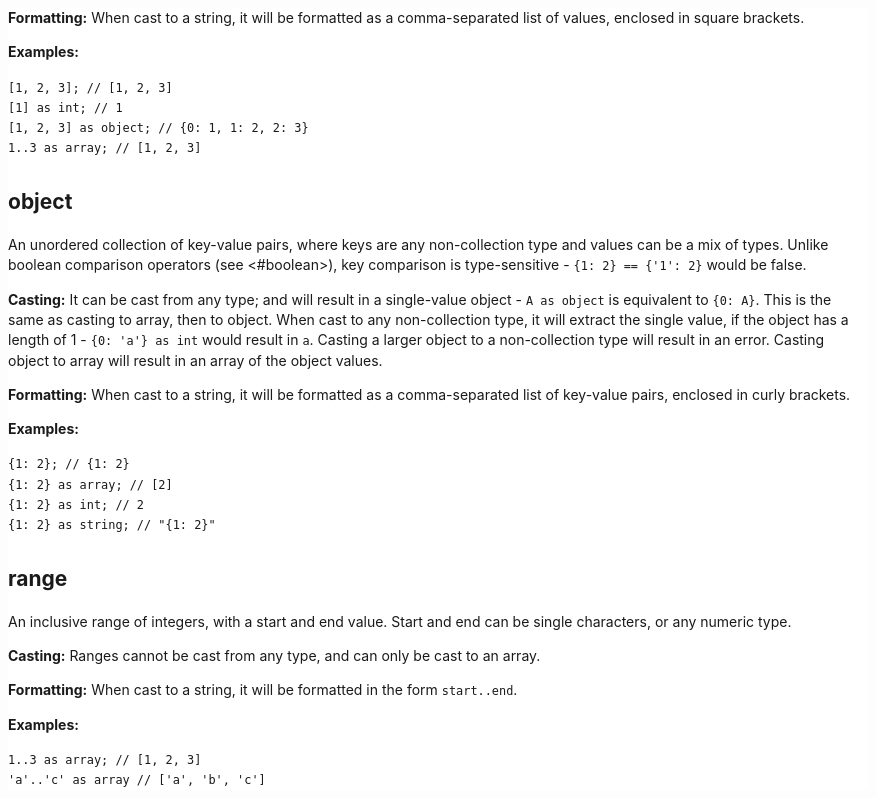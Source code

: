 **Formatting:**
When cast to a string, it will be formatted as a comma-separated list of values, enclosed in square brackets.

**Examples:**
```lavendeux
[1, 2, 3]; // [1, 2, 3]
[1] as int; // 1
[1, 2, 3] as object; // {0: 1, 1: 2, 2: 3}
1..3 as array; // [1, 2, 3]
```

## object
An unordered collection of key-value pairs, where keys are any non-collection type and values can be a mix of types.
Unlike boolean comparison operators (see <#boolean>), key comparison is type-sensitive - `{1: 2} == {'1': 2}` would be false.

**Casting:**
It can be cast from any type; and will result in a single-value object - `A as object` is equivalent to `{0: A}`.
This is the same as casting to array, then to object.
When cast to any non-collection type, it will extract the single value, if the object has a length of 1 - `{0: 'a'} as int` would result in `a`.
Casting a larger object to a non-collection type will result in an error.
Casting object to array will result in an array of the object values.

**Formatting:**
When cast to a string, it will be formatted as a comma-separated list of key-value pairs, enclosed in curly brackets.

**Examples:**
```lavendeux
{1: 2}; // {1: 2}
{1: 2} as array; // [2]
{1: 2} as int; // 2
{1: 2} as string; // "{1: 2}"
```

## range
An inclusive range of integers, with a start and end value. Start and end can be single characters, or any numeric type.

**Casting:**
Ranges cannot be cast from any type, and can only be cast to an array.

**Formatting:**
When cast to a string, it will be formatted in the form `start..end`.

**Examples:**
```lavendeux
1..3 as array; // [1, 2, 3]
'a'..'c' as array // ['a', 'b', 'c']
```
